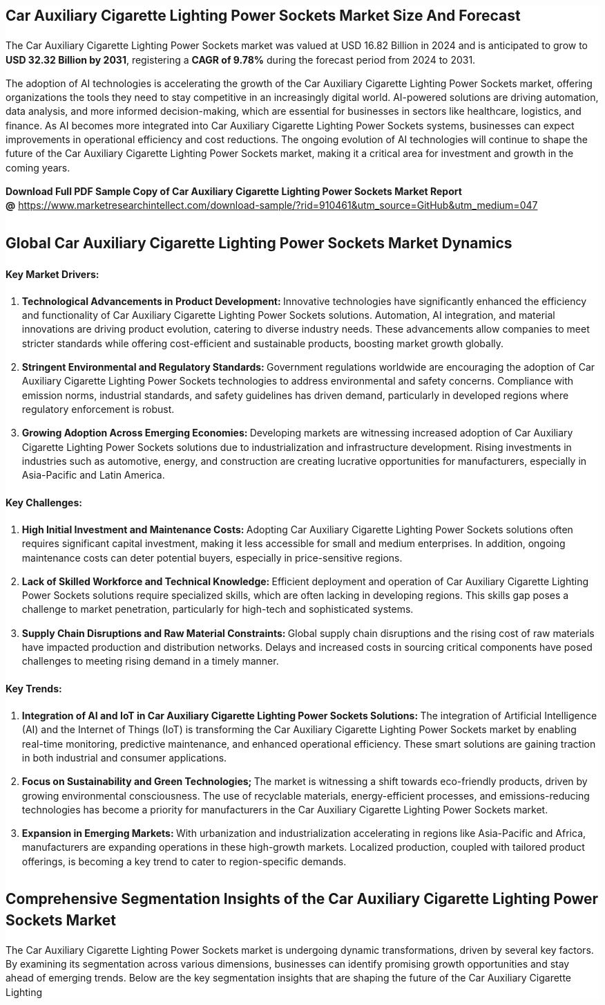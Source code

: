 <h2>Car Auxiliary Cigarette Lighting Power Sockets Market Size And Forecast</h2><p>The Car Auxiliary Cigarette Lighting Power Sockets market was valued at USD 16.82 Billion in 2024 and is anticipated to grow to <strong>USD 32.32 Billion by 2031</strong>, registering a <strong>CAGR of 9.78%</strong> during the forecast period from 2024 to 2031.</p><p>The adoption of AI technologies is accelerating the growth of the Car Auxiliary Cigarette Lighting Power Sockets market, offering organizations the tools they need to stay competitive in an increasingly digital world. AI-powered solutions are driving automation, data analysis, and more informed decision-making, which are essential for businesses in sectors like healthcare, logistics, and finance. As AI becomes more integrated into Car Auxiliary Cigarette Lighting Power Sockets systems, businesses can expect improvements in operational efficiency and cost reductions. The ongoing evolution of AI technologies will continue to shape the future of the Car Auxiliary Cigarette Lighting Power Sockets market, making it a critical area for investment and growth in the coming years.</p><p><strong>Download Full PDF Sample Copy of Car Auxiliary Cigarette Lighting Power Sockets Market Report @</strong>&nbsp;<a href="https://www.marketresearchintellect.com/download-sample/?rid=910461&amp;utm_source=GitHub&amp;utm_medium=047">https://www.marketresearchintellect.com/download-sample/?rid=910461&amp;utm_source=GitHub&amp;utm_medium=047</a></p><h2>Global Car Auxiliary Cigarette Lighting Power Sockets Market Dynamics</h2><h4><strong>Key Market Drivers:</strong></h4><ol><li><p><strong>Technological Advancements in Product Development:&nbsp;</strong>Innovative technologies have significantly enhanced the efficiency and functionality of Car Auxiliary Cigarette Lighting Power Sockets solutions. Automation, AI integration, and material innovations are driving product evolution, catering to diverse industry needs. These advancements allow companies to meet stricter standards while offering cost-efficient and sustainable products, boosting market growth globally.</p></li><li><p><strong>Stringent Environmental and Regulatory Standards:&nbsp;</strong>Government regulations worldwide are encouraging the adoption of Car Auxiliary Cigarette Lighting Power Sockets technologies to address environmental and safety concerns. Compliance with emission norms, industrial standards, and safety guidelines has driven demand, particularly in developed regions where regulatory enforcement is robust.</p></li><li><p><strong>Growing Adoption Across Emerging Economies:&nbsp;</strong>Developing markets are witnessing increased adoption of Car Auxiliary Cigarette Lighting Power Sockets solutions due to industrialization and infrastructure development. Rising investments in industries such as automotive, energy, and construction are creating lucrative opportunities for manufacturers, especially in Asia-Pacific and Latin America.</p></li></ol><h4><strong>Key Challenges:</strong></h4><ol><li><p><strong>High Initial Investment and Maintenance Costs:&nbsp;</strong>Adopting Car Auxiliary Cigarette Lighting Power Sockets solutions often requires significant capital investment, making it less accessible for small and medium enterprises. In addition, ongoing maintenance costs can deter potential buyers, especially in price-sensitive regions.</p></li><li><p><strong>Lack of Skilled Workforce and Technical Knowledge:&nbsp;</strong>Efficient deployment and operation of Car Auxiliary Cigarette Lighting Power Sockets solutions require specialized skills, which are often lacking in developing regions. This skills gap poses a challenge to market penetration, particularly for high-tech and sophisticated systems.</p></li><li><p><strong>Supply Chain Disruptions and Raw Material Constraints:&nbsp;</strong>Global supply chain disruptions and the rising cost of raw materials have impacted production and distribution networks. Delays and increased costs in sourcing critical components have posed challenges to meeting rising demand in a timely manner.</p></li></ol><h4><strong>Key Trends:</strong></h4><ol><li><p><strong>Integration of AI and IoT in Car Auxiliary Cigarette Lighting Power Sockets Solutions:&nbsp;</strong>The integration of Artificial Intelligence (AI) and the Internet of Things (IoT) is transforming the Car Auxiliary Cigarette Lighting Power Sockets market by enabling real-time monitoring, predictive maintenance, and enhanced operational efficiency. These smart solutions are gaining traction in both industrial and consumer applications.</p></li><li><p><strong>Focus on Sustainability and Green Technologies;&nbsp;</strong>The market is witnessing a shift towards eco-friendly products, driven by growing environmental consciousness. The use of recyclable materials, energy-efficient processes, and emissions-reducing technologies has become a priority for manufacturers in the Car Auxiliary Cigarette Lighting Power Sockets market.</p></li><li><p><strong>Expansion in Emerging Markets:&nbsp;</strong>With urbanization and industrialization accelerating in regions like Asia-Pacific and Africa, manufacturers are expanding operations in these high-growth markets. Localized production, coupled with tailored product offerings, is becoming a key trend to cater to region-specific demands.</p></li></ol><div class="article-main__content" data-test-id="publishing-text-block"><h2>Comprehensive Segmentation Insights of the Car Auxiliary Cigarette Lighting Power Sockets Market</h2><p>The Car Auxiliary Cigarette Lighting Power Sockets market is undergoing dynamic transformations, driven by several key factors. By examining its segmentation across various dimensions, businesses can identify promising growth opportunities and stay ahead of emerging trends. Below are the key segmentation insights that are shaping the future of the Car Auxiliary Cigarette Lighting